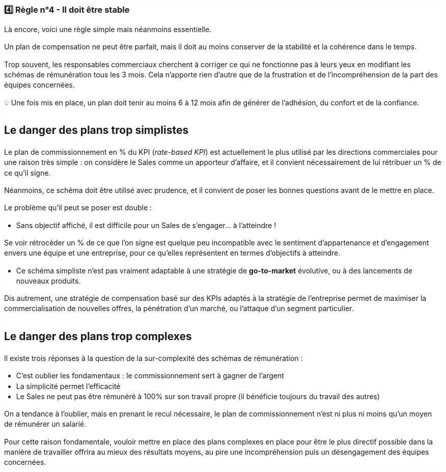 ### 4️⃣ Règle n°4 - Il doit être stable

Là encore, voici une règle simple mais néanmoins essentielle.

Un plan de compensation ne peut être parfait, mais il doit au moins conserver de la stabilité et la
cohérence dans le temps.

Trop souvent, les responsables commerciaux cherchent à corriger ce qui ne fonctionne pas à leurs
yeux en modifiant les schémas de rémunération tous les 3 mois. Cela n’apporte rien d’autre que de la
frustration et de l’incompréhension de la part des équipes concernées.

💡 Une fois mis en place, un plan doit tenir au moins 6 à 12 mois afin de générer de l’adhésion, du confort et de la confiance.

## Le danger des plans trop simplistes

Le plan de commissionnement en % du KPI (_rate-based KPI_) est actuellement le plus utilisé par les
directions commerciales pour une raison très simple : on considère le Sales comme un apporteur
d’affaire, et il convient nécessairement de lui rétribuer un % de ce qu’il signe.

Néanmoins, ce schéma doit être utilisé avec prudence, et il convient de poser les bonnes questions
avant de le mettre en place.

Le problème qu’il peut se poser est double :

- Sans objectif affiché, il est difficile pour un Sales de s’engager… à l’atteindre !

Se voir rétrocéder un % de ce que l’on signe est quelque peu incompatible avec le sentiment
d’appartenance et d’engagement envers une équipe et une entreprise, pour ce qu’elles représentent en
termes d’objectifs à atteindre.

- Ce schéma simpliste n’est pas vraiment adaptable à une stratégie de **go-to-market** évolutive, ou
  à des lancements de nouveaux produits.

Dis autrement, une stratégie de compensation basé sur des KPIs adaptés à la stratégie de
l’entreprise permet de maximiser la commercialisation de nouvelles offres, la pénétration d’un
marché, ou l’attaque d’un segment particulier.

## Le danger des plans trop complexes

Il existe trois réponses à la question de la sur-complexité des schémas de rémunération :

- C’est oublier les fondamentaux : le commissionnement sert à gagner de l’argent
- La simplicité permet l’efficacité
- Le Sales ne peut pas être rémunéré à 100% sur son travail propre (il bénéficie toujours du travail
  des autres)

On a tendance à l’oublier, mais en prenant le recul nécessaire, le plan de commissionnement n’est ni
plus ni moins qu’un moyen de rémunérer un salarié.

Pour cette raison fondamentale, vouloir mettre en place des plans complexes en place pour être le
plus directif possible dans la manière de travailler offrira au mieux des résultats moyens, au pire
une incompréhension puis un désengagement des équipes concernées.
